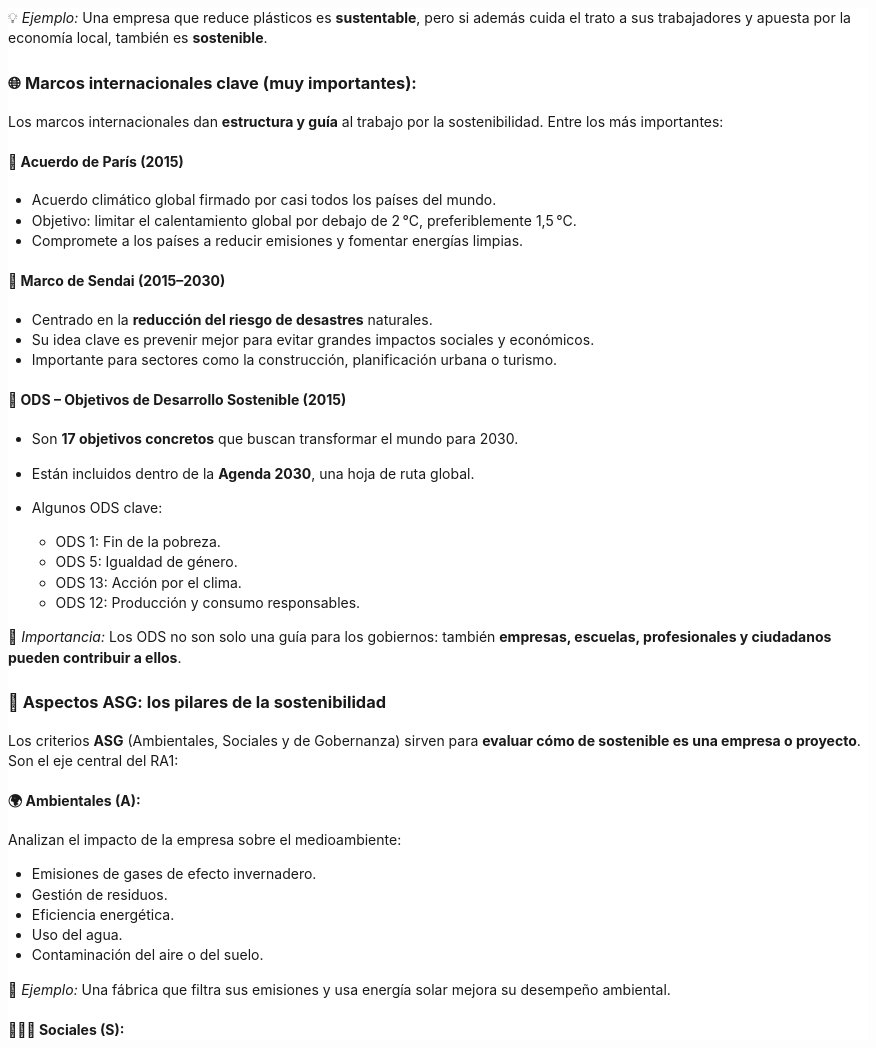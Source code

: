 💡 *Ejemplo:*
Una empresa que reduce plásticos es **sustentable**, pero si además cuida el trato a sus trabajadores y apuesta por la economía local, también es **sostenible**.

### 🌐 **Marcos internacionales clave (muy importantes):**

Los marcos internacionales dan **estructura y guía** al trabajo por la sostenibilidad. Entre los más importantes:

#### 📄 **Acuerdo de París (2015)**

* Acuerdo climático global firmado por casi todos los países del mundo.
* Objetivo: limitar el calentamiento global por debajo de 2 °C, preferiblemente 1,5 °C.
* Compromete a los países a reducir emisiones y fomentar energías limpias.

#### 📘 **Marco de Sendai (2015–2030)**

* Centrado en la **reducción del riesgo de desastres** naturales.
* Su idea clave es prevenir mejor para evitar grandes impactos sociales y económicos.
* Importante para sectores como la construcción, planificación urbana o turismo.

#### 🎯 **ODS – Objetivos de Desarrollo Sostenible (2015)**

* Son **17 objetivos concretos** que buscan transformar el mundo para 2030.
* Están incluidos dentro de la **Agenda 2030**, una hoja de ruta global.
* Algunos ODS clave:

  * ODS 1: Fin de la pobreza.
  * ODS 5: Igualdad de género.
  * ODS 13: Acción por el clima.
  * ODS 12: Producción y consumo responsables.

🧠 *Importancia:*
Los ODS no son solo una guía para los gobiernos: también **empresas, escuelas, profesionales y ciudadanos pueden contribuir a ellos**.

### 🧱 **Aspectos ASG: los pilares de la sostenibilidad**

Los criterios **ASG** (Ambientales, Sociales y de Gobernanza) sirven para **evaluar cómo de sostenible es una empresa o proyecto**. Son el eje central del RA1:

#### 🌍 **Ambientales (A):**

Analizan el impacto de la empresa sobre el medioambiente:

* Emisiones de gases de efecto invernadero.
* Gestión de residuos.
* Eficiencia energética.
* Uso del agua.
* Contaminación del aire o del suelo.

🧠 *Ejemplo:* Una fábrica que filtra sus emisiones y usa energía solar mejora su desempeño ambiental.

#### 🧑‍🤝‍🧑 **Sociales (S):**
